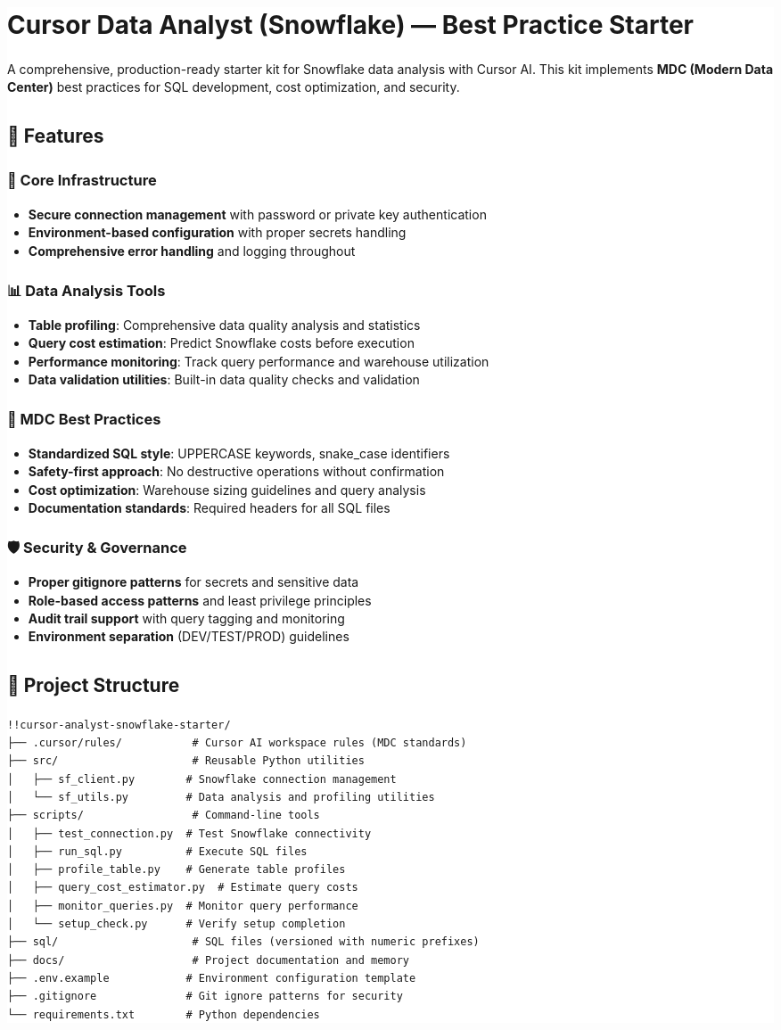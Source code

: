 # Cursor Data Analyst (Snowflake) — Best Practice Starter

A comprehensive, production-ready starter kit for Snowflake data analysis with Cursor AI. This kit implements **MDC (Modern Data Center)** best practices for SQL development, cost optimization, and security.

## 🚀 Features

### 🔧 Core Infrastructure
- **Secure connection management** with password or private key authentication
- **Environment-based configuration** with proper secrets handling
- **Comprehensive error handling** and logging throughout

### 📊 Data Analysis Tools
- **Table profiling**: Comprehensive data quality analysis and statistics
- **Query cost estimation**: Predict Snowflake costs before execution
- **Performance monitoring**: Track query performance and warehouse utilization
- **Data validation utilities**: Built-in data quality checks and validation

### 🎯 MDC Best Practices
- **Standardized SQL style**: UPPERCASE keywords, snake_case identifiers
- **Safety-first approach**: No destructive operations without confirmation
- **Cost optimization**: Warehouse sizing guidelines and query analysis
- **Documentation standards**: Required headers for all SQL files

### 🛡️ Security & Governance
- **Proper gitignore patterns** for secrets and sensitive data
- **Role-based access patterns** and least privilege principles
- **Audit trail support** with query tagging and monitoring
- **Environment separation** (DEV/TEST/PROD) guidelines

## 📁 Project Structure

```
!!cursor-analyst-snowflake-starter/
├── .cursor/rules/           # Cursor AI workspace rules (MDC standards)
├── src/                     # Reusable Python utilities
│   ├── sf_client.py        # Snowflake connection management
│   └── sf_utils.py         # Data analysis and profiling utilities
├── scripts/                 # Command-line tools
│   ├── test_connection.py  # Test Snowflake connectivity
│   ├── run_sql.py          # Execute SQL files
│   ├── profile_table.py    # Generate table profiles
│   ├── query_cost_estimator.py  # Estimate query costs
│   ├── monitor_queries.py  # Monitor query performance
│   └── setup_check.py      # Verify setup completion
├── sql/                     # SQL files (versioned with numeric prefixes)
├── docs/                    # Project documentation and memory
├── .env.example            # Environment configuration template
├── .gitignore              # Git ignore patterns for security
└── requirements.txt        # Python dependencies
```
